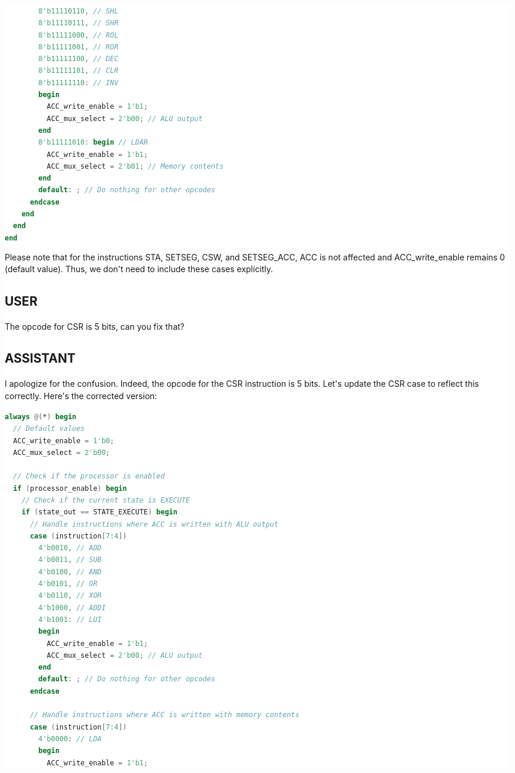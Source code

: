 ```verilog
        8'b11110110, // SHL
        8'b11110111, // SHR
        8'b11111000, // ROL
        8'b11111001, // ROR
        8'b11111100, // DEC
        8'b11111101, // CLR
        8'b11111110: // INV
        begin
          ACC_write_enable = 1'b1;
          ACC_mux_select = 2'b00; // ALU output
        end
        8'b11111010: begin // LDAR
          ACC_write_enable = 1'b1;
          ACC_mux_select = 2'b01; // Memory contents
        end
        default: ; // Do nothing for other opcodes
      endcase
    end
  end
end
```

Please note that for the instructions STA, SETSEG, CSW, and SETSEG_ACC, ACC is not affected and ACC_write_enable remains 0 (default value). Thus, we don't need to include these cases explicitly.

## USER
The opcode for CSR is 5 bits, can you fix that?

## ASSISTANT
I apologize for the confusion. Indeed, the opcode for the CSR instruction is 5 bits. Let's update the CSR case to reflect this correctly. Here's the corrected version:

```verilog
always @(*) begin
  // Default values
  ACC_write_enable = 1'b0;
  ACC_mux_select = 2'b00;

  // Check if the processor is enabled
  if (processor_enable) begin
    // Check if the current state is EXECUTE
    if (state_out == STATE_EXECUTE) begin
      // Handle instructions where ACC is written with ALU output
      case (instruction[7:4])
        4'b0010, // ADD
        4'b0011, // SUB
        4'b0100, // AND
        4'b0101, // OR
        4'b0110, // XOR
        4'b1000, // ADDI
        4'b1001: // LUI
        begin
          ACC_write_enable = 1'b1;
          ACC_mux_select = 2'b00; // ALU output
        end
        default: ; // Do nothing for other opcodes
      endcase
      
      // Handle instructions where ACC is written with memory contents
      case (instruction[7:4])
        4'b0000: // LDA
        begin
          ACC_write_enable = 1'b1;
```